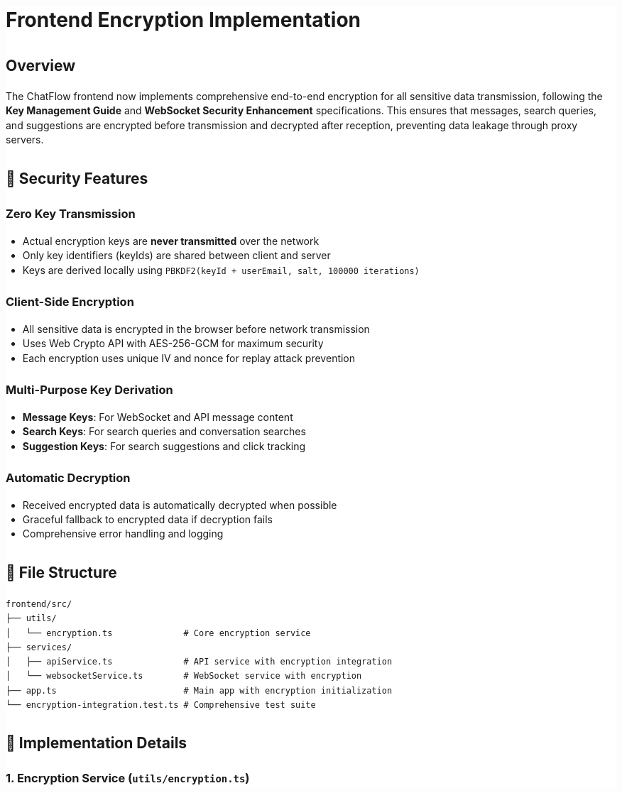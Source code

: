 # Frontend Encryption Implementation

## Overview

The ChatFlow frontend now implements comprehensive end-to-end encryption for all sensitive data transmission, following the **Key Management Guide** and **WebSocket Security Enhancement** specifications. This ensures that messages, search queries, and suggestions are encrypted before transmission and decrypted after reception, preventing data leakage through proxy servers.

## 🔐 Security Features

### **Zero Key Transmission**
- Actual encryption keys are **never transmitted** over the network
- Only key identifiers (keyIds) are shared between client and server
- Keys are derived locally using `PBKDF2(keyId + userEmail, salt, 100000 iterations)`

### **Client-Side Encryption**
- All sensitive data is encrypted in the browser before network transmission
- Uses Web Crypto API with AES-256-GCM for maximum security
- Each encryption uses unique IV and nonce for replay attack prevention

### **Multi-Purpose Key Derivation**
- **Message Keys**: For WebSocket and API message content
- **Search Keys**: For search queries and conversation searches  
- **Suggestion Keys**: For search suggestions and click tracking

### **Automatic Decryption**
- Received encrypted data is automatically decrypted when possible
- Graceful fallback to encrypted data if decryption fails
- Comprehensive error handling and logging

## 📁 File Structure

```
frontend/src/
├── utils/
│   └── encryption.ts              # Core encryption service
├── services/
│   ├── apiService.ts              # API service with encryption integration
│   └── websocketService.ts        # WebSocket service with encryption
├── app.ts                         # Main app with encryption initialization
└── encryption-integration.test.ts # Comprehensive test suite
```

## 🚀 Implementation Details

### 1. Encryption Service (`utils/encryption.ts`)
